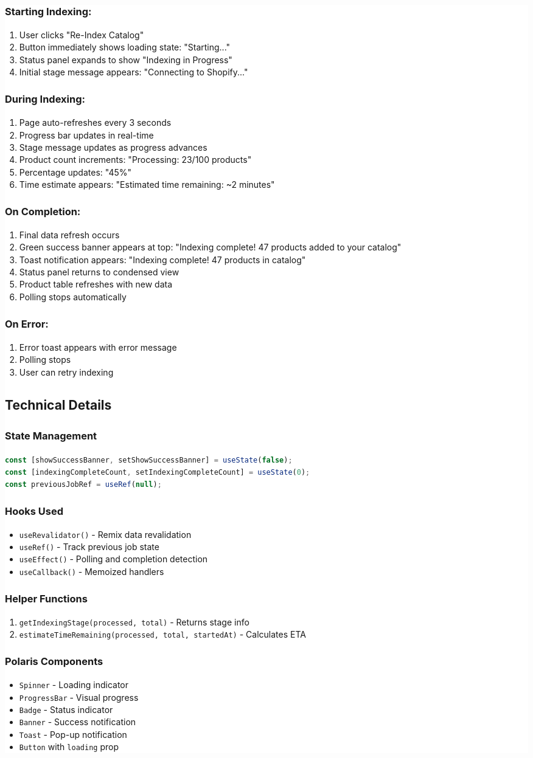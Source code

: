 ### Starting Indexing:
1. User clicks "Re-Index Catalog"
2. Button immediately shows loading state: "Starting..."
3. Status panel expands to show "Indexing in Progress"
4. Initial stage message appears: "Connecting to Shopify..."

### During Indexing:
1. Page auto-refreshes every 3 seconds
2. Progress bar updates in real-time
3. Stage message updates as progress advances
4. Product count increments: "Processing: 23/100 products"
5. Percentage updates: "45%"
6. Time estimate appears: "Estimated time remaining: ~2 minutes"

### On Completion:
1. Final data refresh occurs
2. Green success banner appears at top: "Indexing complete! 47 products added to your catalog"
3. Toast notification appears: "Indexing complete! 47 products in catalog"
4. Status panel returns to condensed view
5. Product table refreshes with new data
6. Polling stops automatically

### On Error:
1. Error toast appears with error message
2. Polling stops
3. User can retry indexing

## Technical Details

### State Management
```javascript
const [showSuccessBanner, setShowSuccessBanner] = useState(false);
const [indexingCompleteCount, setIndexingCompleteCount] = useState(0);
const previousJobRef = useRef(null);
```

### Hooks Used
- `useRevalidator()` - Remix data revalidation
- `useRef()` - Track previous job state
- `useEffect()` - Polling and completion detection
- `useCallback()` - Memoized handlers

### Helper Functions
1. `getIndexingStage(processed, total)` - Returns stage info
2. `estimateTimeRemaining(processed, total, startedAt)` - Calculates ETA

### Polaris Components
- `Spinner` - Loading indicator
- `ProgressBar` - Visual progress
- `Badge` - Status indicator
- `Banner` - Success notification
- `Toast` - Pop-up notification
- `Button` with `loading` prop
